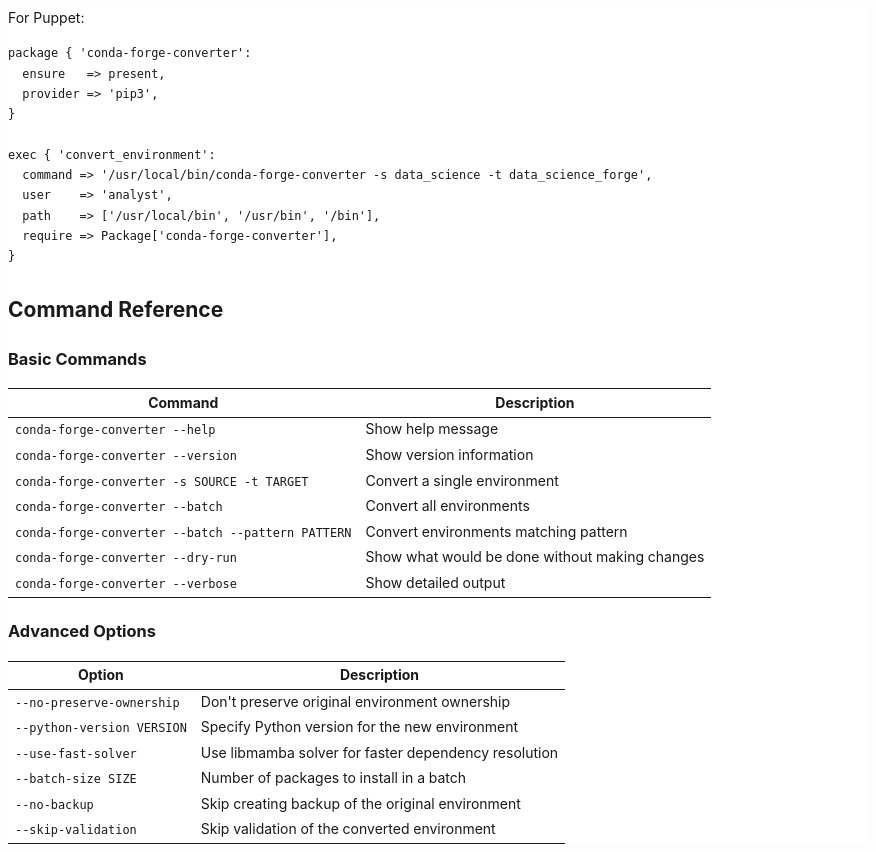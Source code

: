 For Puppet:

```puppet
package { 'conda-forge-converter':
  ensure   => present,
  provider => 'pip3',
}

exec { 'convert_environment':
  command => '/usr/local/bin/conda-forge-converter -s data_science -t data_science_forge',
  user    => 'analyst',
  path    => ['/usr/local/bin', '/usr/bin', '/bin'],
  require => Package['conda-forge-converter'],
}
```

## Command Reference

### Basic Commands

| Command                                           | Description                                    |
| ------------------------------------------------- | ---------------------------------------------- |
| `conda-forge-converter --help`                    | Show help message                              |
| `conda-forge-converter --version`                 | Show version information                       |
| `conda-forge-converter -s SOURCE -t TARGET`       | Convert a single environment                   |
| `conda-forge-converter --batch`                   | Convert all environments                       |
| `conda-forge-converter --batch --pattern PATTERN` | Convert environments matching pattern          |
| `conda-forge-converter --dry-run`                 | Show what would be done without making changes |
| `conda-forge-converter --verbose`                 | Show detailed output                           |

### Advanced Options

| Option                     | Description                                          |
| -------------------------- | ---------------------------------------------------- |
| `--no-preserve-ownership`  | Don't preserve original environment ownership        |
| `--python-version VERSION` | Specify Python version for the new environment       |
| `--use-fast-solver`        | Use libmamba solver for faster dependency resolution |
| `--batch-size SIZE`        | Number of packages to install in a batch             |
| `--no-backup`              | Skip creating backup of the original environment     |
| `--skip-validation`        | Skip validation of the converted environment         |
